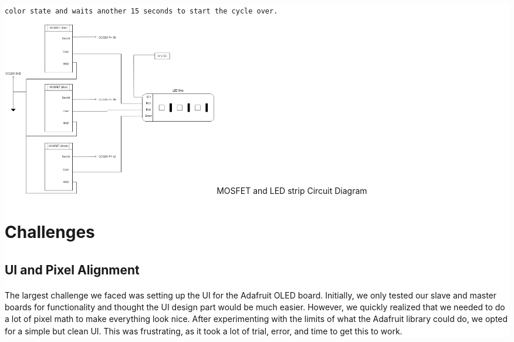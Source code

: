     color state and waits another 15 seconds to start the cycle over.
  </div>
  <div style='display: inline-block; vertical-align: top;flex:1 0 400px'>
    <div class="fig">
      <img src="./media/MOSFET.png" style="width:auto;height:3in" />
      <span class="caption">MOSFET and LED strip Circuit Diagram</span>
    </div>
  </div>
</div>

# Challenges

## UI and Pixel Alignment

The largest challenge we faced was setting up the UI for the Adafruit OLED 
board. Initially, we only tested our slave and master boards for functionality 
and thought the UI design part would be much easier. However, we quickly 
realized that we needed to do a lot of pixel math to make everything look nice. 
After experimenting with the limits of what the Adafruit library could do, we 
opted for a simple but clean UI. This was frustrating, as it took a lot of 
trial, error, and time to get this to work. 
